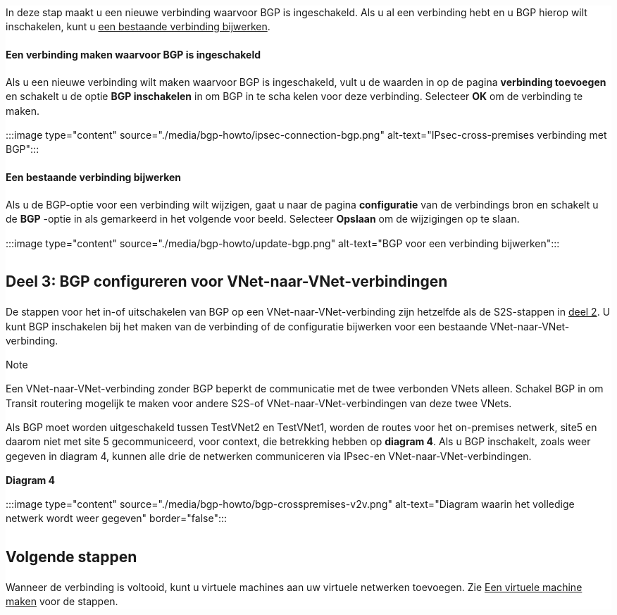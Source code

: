 In deze stap maakt u een nieuwe verbinding waarvoor BGP is ingeschakeld. Als u al een verbinding hebt en u BGP hierop wilt inschakelen, kunt u [een bestaande verbinding bijwerken](#update).

#### <a name="to-create-a-connection-with-bgp-enabled"></a>Een verbinding maken waarvoor BGP is ingeschakeld

Als u een nieuwe verbinding wilt maken waarvoor BGP is ingeschakeld, vult u de waarden in op de pagina **verbinding toevoegen** en schakelt u de optie **BGP inschakelen** in om BGP in te scha kelen voor deze verbinding. Selecteer **OK** om de verbinding te maken.

:::image type="content" source="./media/bgp-howto/ipsec-connection-bgp.png" alt-text="IPsec-cross-premises verbinding met BGP":::

#### <a name="to-update-an-existing-connection"></a><a name ="update"></a>Een bestaande verbinding bijwerken

Als u de BGP-optie voor een verbinding wilt wijzigen, gaat u naar de pagina **configuratie** van de verbindings bron en schakelt u de **BGP** -optie in als gemarkeerd in het volgende voor beeld. Selecteer **Opslaan** om de wijzigingen op te slaan.

:::image type="content" source="./media/bgp-howto/update-bgp.png" alt-text="BGP voor een verbinding bijwerken":::

## <a name="part-3-configure-bgp-on-vnet-to-vnet-connections"></a><a name ="v2v"></a>Deel 3: BGP configureren voor VNet-naar-VNet-verbindingen

De stappen voor het in-of uitschakelen van BGP op een VNet-naar-VNet-verbinding zijn hetzelfde als de S2S-stappen in [deel 2](#crosspremises). U kunt BGP inschakelen bij het maken van de verbinding of de configuratie bijwerken voor een bestaande VNet-naar-VNet-verbinding.

>[!NOTE] 
>Een VNet-naar-VNet-verbinding zonder BGP beperkt de communicatie met de twee verbonden VNets alleen. Schakel BGP in om Transit routering mogelijk te maken voor andere S2S-of VNet-naar-VNet-verbindingen van deze twee VNets.
>

Als BGP moet worden uitgeschakeld tussen TestVNet2 en TestVNet1, worden de routes voor het on-premises netwerk, site5 en daarom niet met site 5 gecommuniceerd, voor context, die betrekking hebben op **diagram 4**. Als u BGP inschakelt, zoals weer gegeven in diagram 4, kunnen alle drie de netwerken communiceren via IPsec-en VNet-naar-VNet-verbindingen.

**Diagram 4**

:::image type="content" source="./media/bgp-howto/bgp-crosspremises-v2v.png" alt-text="Diagram waarin het volledige netwerk wordt weer gegeven" border="false":::

## <a name="next-steps"></a>Volgende stappen

Wanneer de verbinding is voltooid, kunt u virtuele machines aan uw virtuele netwerken toevoegen. Zie [Een virtuele machine maken](../virtual-machines/windows/quick-create-portal.md) voor de stappen.